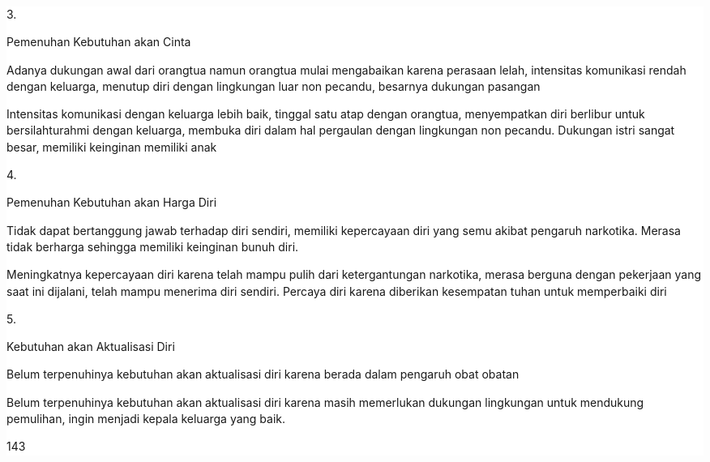 <p><span class="font1">3.</span></p></td><td style="vertical-align:top;">
<p><span class="font1">Pemenuhan Kebutuhan akan Cinta</span></p></td><td style="vertical-align:top;">
<p><span class="font1">Adanya dukungan awal dari orangtua namun orangtua mulai mengabaikan karena perasaan lelah, intensitas komunikasi rendah dengan keluarga, menutup diri dengan lingkungan luar non pecandu, besarnya dukungan pasangan</span></p></td><td style="vertical-align:top;">
<p><span class="font1">Intensitas komunikasi dengan keluarga lebih baik, tinggal satu atap dengan orangtua, menyempatkan diri berlibur untuk bersilahturahmi dengan keluarga, membuka diri dalam hal pergaulan dengan lingkungan non pecandu. Dukungan istri sangat besar, memiliki keinginan memiliki anak</span></p></td></tr>
<tr><td style="vertical-align:top;">
<p><span class="font1">4.</span></p></td><td style="vertical-align:top;">
<p><span class="font1">Pemenuhan Kebutuhan akan Harga Diri</span></p></td><td style="vertical-align:top;">
<p><span class="font1">Tidak dapat bertanggung jawab terhadap diri sendiri, memiliki kepercayaan diri yang semu akibat pengaruh narkotika. Merasa tidak berharga sehingga memiliki keinginan bunuh diri.</span></p></td><td style="vertical-align:bottom;">
<p><span class="font1">Meningkatnya kepercayaan diri karena telah mampu pulih dari ketergantungan narkotika, merasa berguna dengan pekerjaan yang saat ini dijalani, telah mampu menerima diri sendiri. Percaya diri karena diberikan kesempatan tuhan untuk memperbaiki diri</span></p></td></tr>
<tr><td style="vertical-align:middle;">
<p><span class="font1">5.</span></p></td><td style="vertical-align:top;">
<p><span class="font1">Kebutuhan akan Aktualisasi Diri</span></p></td><td style="vertical-align:top;">
<p><span class="font1">Belum terpenuhinya kebutuhan akan aktualisasi diri karena berada dalam pengaruh obat obatan</span></p></td><td style="vertical-align:top;">
<p><span class="font1">Belum terpenuhinya kebutuhan akan aktualisasi diri karena masih memerlukan dukungan lingkungan untuk mendukung pemulihan, ingin menjadi kepala keluarga yang baik.</span></p></td></tr>
</table>
<p><span class="font1">143</span></p>
